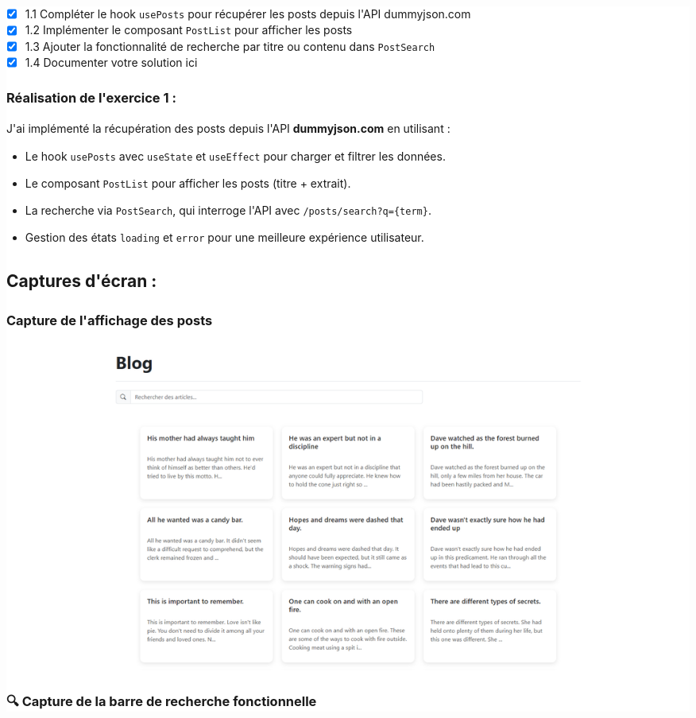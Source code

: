 - [X] 1.1 Compléter le hook `usePosts` pour récupérer les posts depuis l'API dummyjson.com
- [X] 1.2 Implémenter le composant `PostList` pour afficher les posts
- [X] 1.3 Ajouter la fonctionnalité de recherche par titre ou contenu dans `PostSearch`
- [X] 1.4 Documenter votre solution ici

### Réalisation de l'exercice 1 :

  J'ai implémenté la récupération des posts depuis l'API **dummyjson.com** en utilisant :  
  
  - Le hook `usePosts` avec `useState` et `useEffect` pour charger et filtrer les données.
    
  - Le composant `PostList` pour afficher les posts (titre + extrait).
    
  - La recherche via `PostSearch`, qui interroge l'API avec `/posts/search?q={term}`.
  
  - Gestion des états `loading` et `error` pour une meilleure expérience utilisateur.  



## Captures d'écran :
### Capture de l'affichage des posts
![screen1](./demo/1.PNG)

### 🔍 Capture de la barre de recherche fonctionnelle